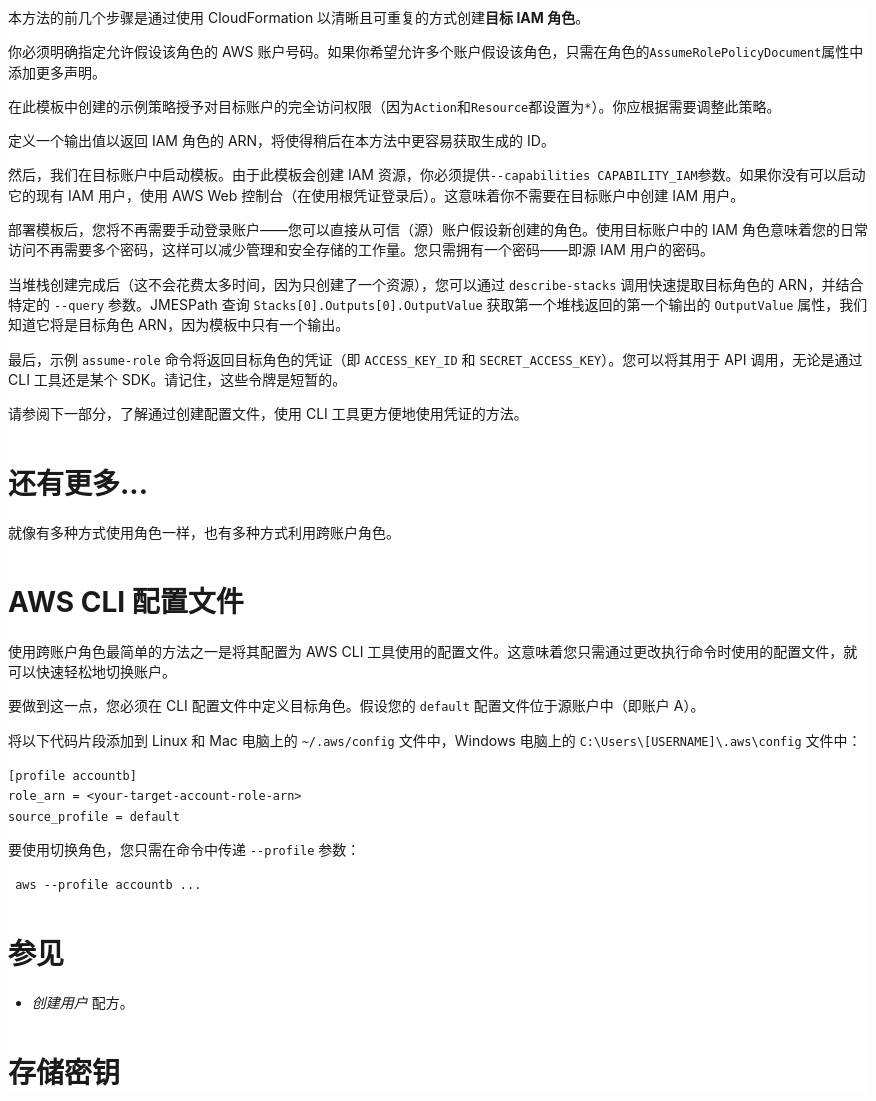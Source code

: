 本方法的前几个步骤是通过使用 CloudFormation 以清晰且可重复的方式创建**目标 IAM 角色**。

你必须明确指定允许假设该角色的 AWS 账户号码。如果你希望允许多个账户假设该角色，只需在角色的`AssumeRolePolicyDocument`属性中添加更多声明。

在此模板中创建的示例策略授予对目标账户的完全访问权限（因为`Action`和`Resource`都设置为`*`）。你应根据需要调整此策略。

定义一个输出值以返回 IAM 角色的 ARN，将使得稍后在本方法中更容易获取生成的 ID。

然后，我们在目标账户中启动模板。由于此模板会创建 IAM 资源，你必须提供`--capabilities CAPABILITY_IAM`参数。如果你没有可以启动它的现有 IAM 用户，使用 AWS Web 控制台（在使用根凭证登录后）。这意味着你不需要在目标账户中创建 IAM 用户。

部署模板后，您将不再需要手动登录账户——您可以直接从可信（源）账户假设新创建的角色。使用目标账户中的 IAM 角色意味着您的日常访问不再需要多个密码，这样可以减少管理和安全存储的工作量。您只需拥有一个密码——即源 IAM 用户的密码。

当堆栈创建完成后（这不会花费太多时间，因为只创建了一个资源），您可以通过 `describe-stacks` 调用快速提取目标角色的 ARN，并结合特定的 `--query` 参数。JMESPath 查询 `Stacks[0].Outputs[0].OutputValue` 获取第一个堆栈返回的第一个输出的 `OutputValue` 属性，我们知道它将是目标角色 ARN，因为模板中只有一个输出。

最后，示例 `assume-role` 命令将返回目标角色的凭证（即 `ACCESS_KEY_ID` 和 `SECRET_ACCESS_KEY`）。您可以将其用于 API 调用，无论是通过 CLI 工具还是某个 SDK。请记住，这些令牌是短暂的。

请参阅下一部分，了解通过创建配置文件，使用 CLI 工具更方便地使用凭证的方法。

# 还有更多...

就像有多种方式使用角色一样，也有多种方式利用跨账户角色。

# AWS CLI 配置文件

使用跨账户角色最简单的方法之一是将其配置为 AWS CLI 工具使用的配置文件。这意味着您只需通过更改执行命令时使用的配置文件，就可以快速轻松地切换账户。

要做到这一点，您必须在 CLI 配置文件中定义目标角色。假设您的 `default` 配置文件位于源账户中（即账户 A）。

将以下代码片段添加到 Linux 和 Mac 电脑上的 `~/.aws/config` 文件中，Windows 电脑上的 `C:\Users\[USERNAME]\.aws\config` 文件中：

```
[profile accountb] 
role_arn = <your-target-account-role-arn> 
source_profile = default

```

要使用切换角色，您只需在命令中传递 `--profile` 参数：

```
 aws --profile accountb ...

```

# 参见

+   *创建用户* 配方。

# 存储密钥
